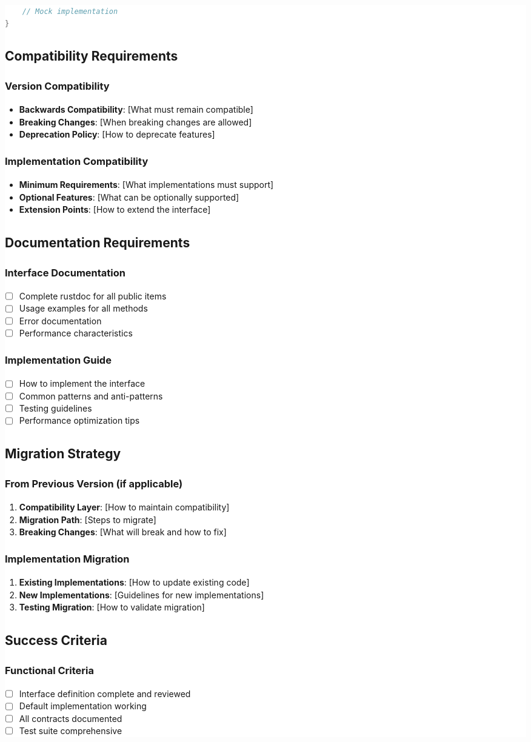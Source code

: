 ```rust
    // Mock implementation
}
```

## Compatibility Requirements

### Version Compatibility
- **Backwards Compatibility**: [What must remain compatible]
- **Breaking Changes**: [When breaking changes are allowed]
- **Deprecation Policy**: [How to deprecate features]

### Implementation Compatibility
- **Minimum Requirements**: [What implementations must support]
- **Optional Features**: [What can be optionally supported]
- **Extension Points**: [How to extend the interface]

## Documentation Requirements

### Interface Documentation
- [ ] Complete rustdoc for all public items
- [ ] Usage examples for all methods
- [ ] Error documentation
- [ ] Performance characteristics

### Implementation Guide
- [ ] How to implement the interface
- [ ] Common patterns and anti-patterns
- [ ] Testing guidelines
- [ ] Performance optimization tips

## Migration Strategy

### From Previous Version (if applicable)
1. **Compatibility Layer**: [How to maintain compatibility]
2. **Migration Path**: [Steps to migrate]
3. **Breaking Changes**: [What will break and how to fix]

### Implementation Migration
1. **Existing Implementations**: [How to update existing code]
2. **New Implementations**: [Guidelines for new implementations]
3. **Testing Migration**: [How to validate migration]

## Success Criteria

### Functional Criteria
- [ ] Interface definition complete and reviewed
- [ ] Default implementation working
- [ ] All contracts documented
- [ ] Test suite comprehensive
